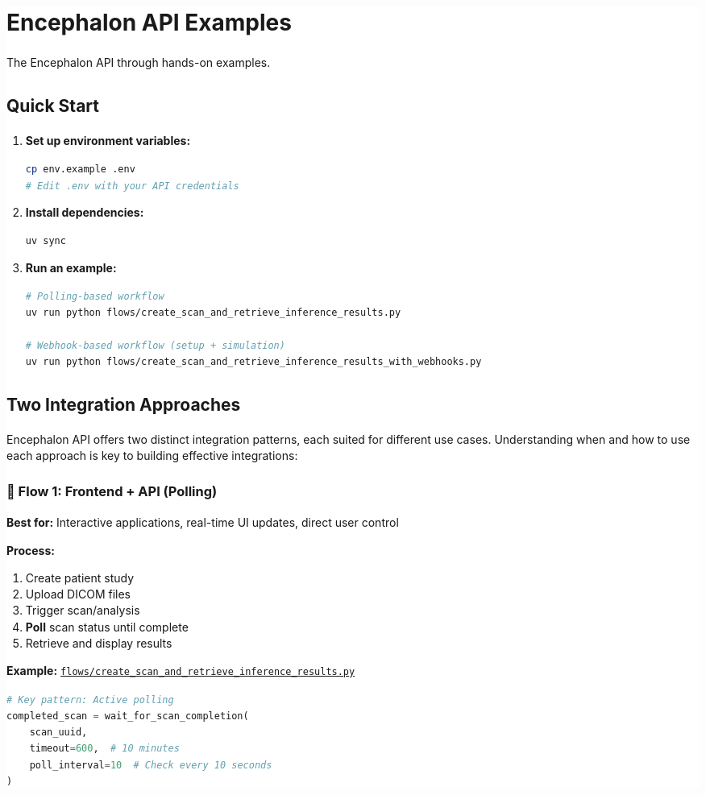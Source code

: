 # Encephalon API Examples

The Encephalon API through hands-on examples.

## Quick Start

1. **Set up environment variables:**
   ```bash
   cp env.example .env
   # Edit .env with your API credentials
   ```

2. **Install dependencies:**
   ```bash
   uv sync
   ```

3. **Run an example:**
   ```bash
   # Polling-based workflow
   uv run python flows/create_scan_and_retrieve_inference_results.py
   
   # Webhook-based workflow (setup + simulation)
   uv run python flows/create_scan_and_retrieve_inference_results_with_webhooks.py
   ```

## Two Integration Approaches

Encephalon API offers two distinct integration patterns, each suited for different use cases. Understanding when and
how to use each approach is key to building effective integrations:

### 🔄 Flow 1: Frontend + API (Polling)

**Best for:** Interactive applications, real-time UI updates, direct user control

**Process:**

1. Create patient study
2. Upload DICOM files
3. Trigger scan/analysis
4. **Poll** scan status until complete
5. Retrieve and display results

**Example:** [
`flows/create_scan_and_retrieve_inference_results.py`](flows/create_scan_and_retrieve_inference_results.py)

```python
# Key pattern: Active polling
completed_scan = wait_for_scan_completion(
    scan_uuid,
    timeout=600,  # 10 minutes
    poll_interval=10  # Check every 10 seconds
)
```

